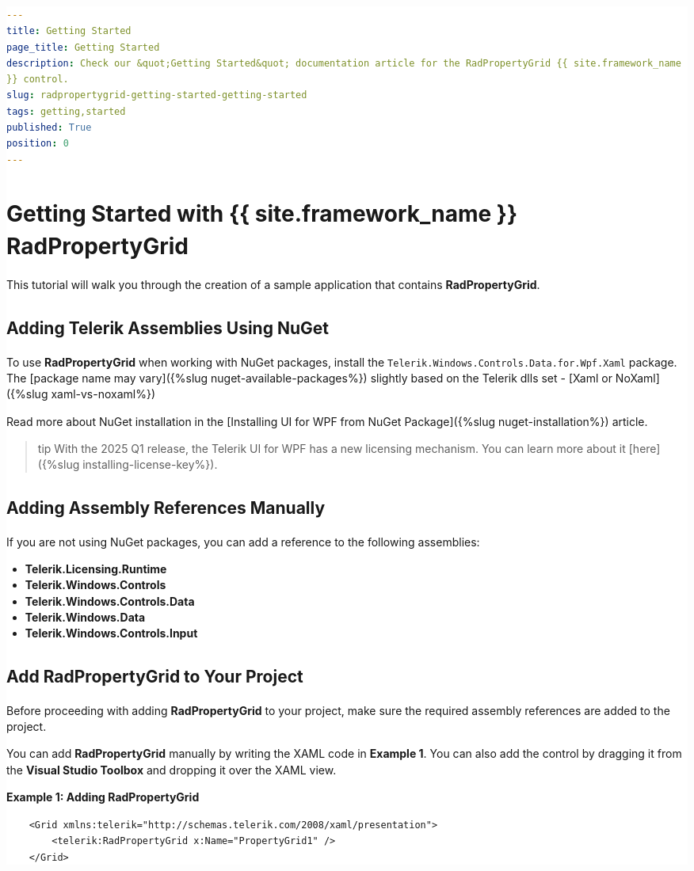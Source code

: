 ```yaml
---
title: Getting Started
page_title: Getting Started
description: Check our &quot;Getting Started&quot; documentation article for the RadPropertyGrid {{ site.framework_name }} control.
slug: radpropertygrid-getting-started-getting-started
tags: getting,started
published: True
position: 0
---
```


# Getting Started with {{ site.framework_name }} RadPropertyGrid

This tutorial will walk you through the creation of a sample application that contains **RadPropertyGrid**.

## Adding Telerik Assemblies Using NuGet

To use __RadPropertyGrid__ when working with NuGet packages, install the `Telerik.Windows.Controls.Data.for.Wpf.Xaml` package. The [package name may vary]({%slug nuget-available-packages%}) slightly based on the Telerik dlls set - [Xaml or NoXaml]({%slug xaml-vs-noxaml%})

Read more about NuGet installation in the [Installing UI for WPF from NuGet Package]({%slug nuget-installation%}) article.

>tip With the 2025 Q1 release, the Telerik UI for WPF has a new licensing mechanism. You can learn more about it [here]({%slug installing-license-key%}).

## Adding Assembly References Manually

If you are not using NuGet packages, you can add a reference to the following assemblies:

* __Telerik.Licensing.Runtime__
* __Telerik.Windows.Controls__
* __Telerik.Windows.Controls.Data__
* __Telerik.Windows.Data__
* __Telerik.Windows.Controls.Input__

## Add RadPropertyGrid to Your Project

Before proceeding with adding **RadPropertyGrid** to your project, make sure the required assembly references are added to the project.

You can add **RadPropertyGrid** manually by writing the XAML code in **Example 1**. You can also add the control by dragging it from the **Visual Studio Toolbox** and dropping it over the XAML view.

__Example 1: Adding RadPropertyGrid__

```XAML
	<Grid xmlns:telerik="http://schemas.telerik.com/2008/xaml/presentation">
	    <telerik:RadPropertyGrid x:Name="PropertyGrid1" />
	</Grid>
```
